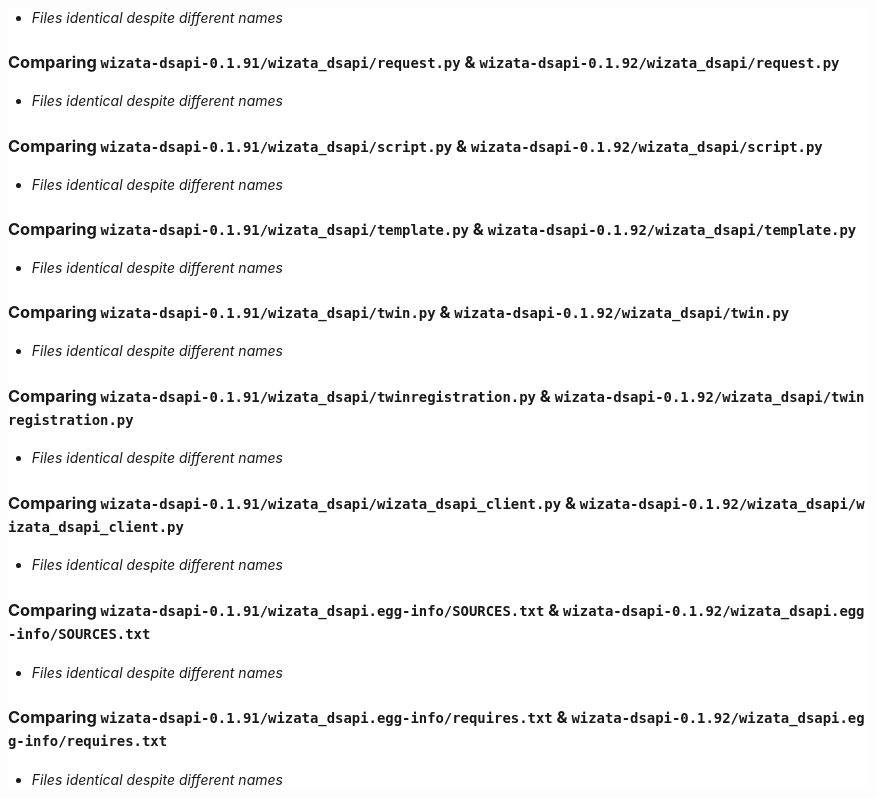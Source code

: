  * *Files identical despite different names*

### Comparing `wizata-dsapi-0.1.91/wizata_dsapi/request.py` & `wizata-dsapi-0.1.92/wizata_dsapi/request.py`

 * *Files identical despite different names*

### Comparing `wizata-dsapi-0.1.91/wizata_dsapi/script.py` & `wizata-dsapi-0.1.92/wizata_dsapi/script.py`

 * *Files identical despite different names*

### Comparing `wizata-dsapi-0.1.91/wizata_dsapi/template.py` & `wizata-dsapi-0.1.92/wizata_dsapi/template.py`

 * *Files identical despite different names*

### Comparing `wizata-dsapi-0.1.91/wizata_dsapi/twin.py` & `wizata-dsapi-0.1.92/wizata_dsapi/twin.py`

 * *Files identical despite different names*

### Comparing `wizata-dsapi-0.1.91/wizata_dsapi/twinregistration.py` & `wizata-dsapi-0.1.92/wizata_dsapi/twinregistration.py`

 * *Files identical despite different names*

### Comparing `wizata-dsapi-0.1.91/wizata_dsapi/wizata_dsapi_client.py` & `wizata-dsapi-0.1.92/wizata_dsapi/wizata_dsapi_client.py`

 * *Files identical despite different names*

### Comparing `wizata-dsapi-0.1.91/wizata_dsapi.egg-info/SOURCES.txt` & `wizata-dsapi-0.1.92/wizata_dsapi.egg-info/SOURCES.txt`

 * *Files identical despite different names*

### Comparing `wizata-dsapi-0.1.91/wizata_dsapi.egg-info/requires.txt` & `wizata-dsapi-0.1.92/wizata_dsapi.egg-info/requires.txt`

 * *Files identical despite different names*

